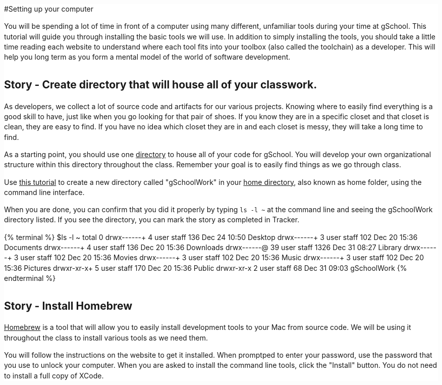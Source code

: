 #Setting up your computer

You will be spending a lot of time in front of a computer using many different, unfamiliar tools during your time at gSchool. This tutorial will guide you through installing the basic tools we will use. In addition to simply installing the tools, you should take a little time reading each website to understand where each tool fits into your toolbox (also called the toolchain) as a developer. This will help you long term as you form a mental model of the world of software development.

## <a name="workDirectory"></a>Story - Create directory that will house all of your classwork.

As developers, we collect a lot of source code and artifacts for our various projects. Knowing where to easily find everything is a good skill to have, just like when you go looking for that pair of shoes. If you know they are in a specific closet and that closet is clean, they are easy to find. If you have no idea which closet they are in and each closet is messy, they will take a long time to find. 

As a starting point, you should use one [directory](http://en.wikipedia.org/wiki/Directory_(computing)) to house all of your code for gSchool. You will develop your own organizational structure within this directory throughout the class. Remember your goal is to easily find things as we go through class.

Use [this tutorial](http://blog.teamtreehouse.com/introduction-to-the-mac-os-x-command-line) to create a new directory called "gSchoolWork" in your [home directory](http://en.wikipedia.org/wiki/Home_directory), also known as home folder, using the command line interface.

When you are done, you can confirm that you did it properly by typing `ls -l ~` at the command line and seeing the gSchoolWork directory listed. If you see the directory, you can mark the story as completed in Tracker.

{% terminal %}
$ls -l ~
total 0
drwx------+  4 user  staff   136 Dec 24 10:50 Desktop
drwx------+  3 user  staff   102 Dec 20 15:36 Documents
drwx------+  4 user  staff   136 Dec 20 15:36 Downloads
drwx------@ 39 user  staff  1326 Dec 31 08:27 Library
drwx------+  3 user  staff   102 Dec 20 15:36 Movies
drwx------+  3 user  staff   102 Dec 20 15:36 Music
drwx------+  3 user  staff   102 Dec 20 15:36 Pictures
drwxr-xr-x+  5 user  staff   170 Dec 20 15:36 Public
drwxr-xr-x   2 user  staff    68 Dec 31 09:03 gSchoolWork
{% endterminal %}

## <a name="homebrew"></a>Story - Install Homebrew

[Homebrew](http://brew.sh/) is a tool that will allow you to easily install development tools to your Mac from source code. We will be using it throughout the class to install various tools as we need them.

You will follow the instructions on the website to get it installed. When promptped to enter your password, use the password that you use to unlock your computer. When you are asked to install the command line tools, click the "Install" button. You do not need to install a full copy of XCode.
